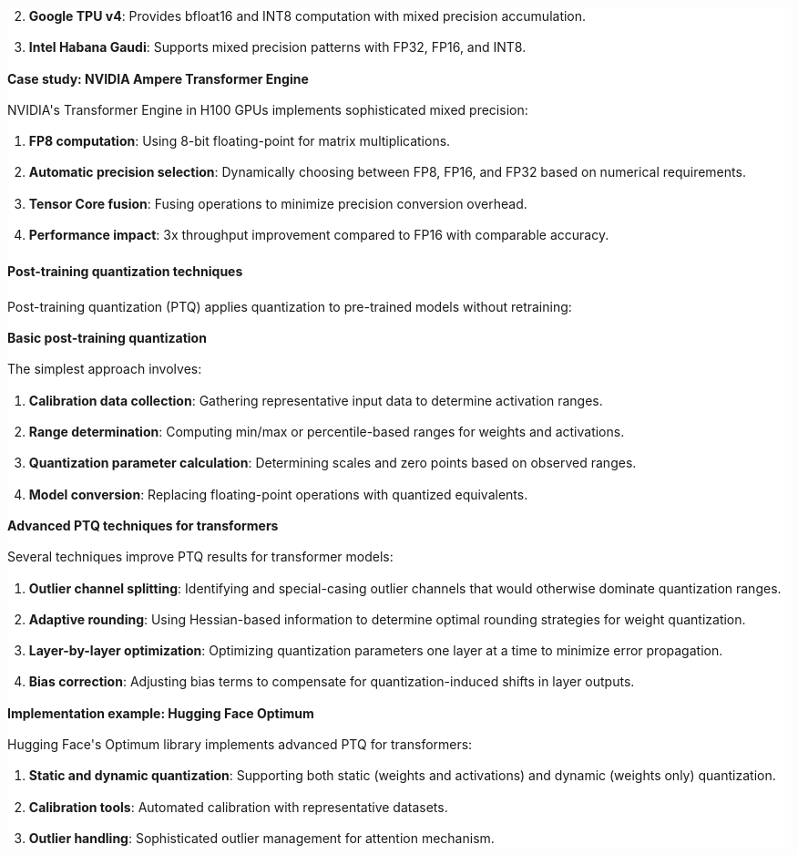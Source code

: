 2. **Google TPU v4**: Provides bfloat16 and INT8 computation with mixed precision accumulation.

3. **Intel Habana Gaudi**: Supports mixed precision patterns with FP32, FP16, and INT8.

**Case study: NVIDIA Ampere Transformer Engine**

NVIDIA's Transformer Engine in H100 GPUs implements sophisticated mixed precision:

1. **FP8 computation**: Using 8-bit floating-point for matrix multiplications.

2. **Automatic precision selection**: Dynamically choosing between FP8, FP16, and FP32 based on numerical requirements.

3. **Tensor Core fusion**: Fusing operations to minimize precision conversion overhead.

4. **Performance impact**: 3x throughput improvement compared to FP16 with comparable accuracy.

#### Post-training quantization techniques

Post-training quantization (PTQ) applies quantization to pre-trained models without retraining:

**Basic post-training quantization**

The simplest approach involves:

1. **Calibration data collection**: Gathering representative input data to determine activation ranges.

2. **Range determination**: Computing min/max or percentile-based ranges for weights and activations.

3. **Quantization parameter calculation**: Determining scales and zero points based on observed ranges.

4. **Model conversion**: Replacing floating-point operations with quantized equivalents.

**Advanced PTQ techniques for transformers**

Several techniques improve PTQ results for transformer models:

1. **Outlier channel splitting**: Identifying and special-casing outlier channels that would otherwise dominate quantization ranges.

2. **Adaptive rounding**: Using Hessian-based information to determine optimal rounding strategies for weight quantization.

3. **Layer-by-layer optimization**: Optimizing quantization parameters one layer at a time to minimize error propagation.

4. **Bias correction**: Adjusting bias terms to compensate for quantization-induced shifts in layer outputs.

**Implementation example: Hugging Face Optimum**

Hugging Face's Optimum library implements advanced PTQ for transformers:

1. **Static and dynamic quantization**: Supporting both static (weights and activations) and dynamic (weights only) quantization.

2. **Calibration tools**: Automated calibration with representative datasets.

3. **Outlier handling**: Sophisticated outlier management for attention mechanism.
